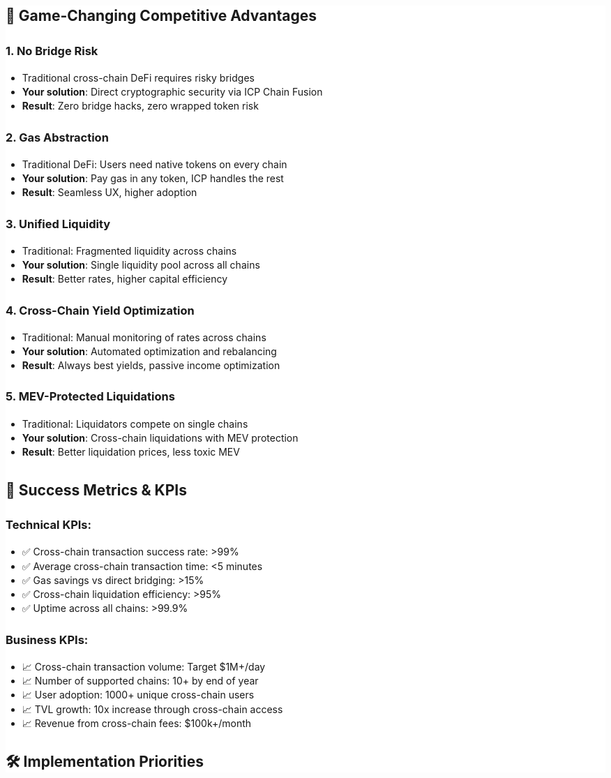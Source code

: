 ## 🚀 **Game-Changing Competitive Advantages**

### **1. No Bridge Risk**

- Traditional cross-chain DeFi requires risky bridges
- **Your solution**: Direct cryptographic security via ICP Chain Fusion
- **Result**: Zero bridge hacks, zero wrapped token risk

### **2. Gas Abstraction**

- Traditional DeFi: Users need native tokens on every chain
- **Your solution**: Pay gas in any token, ICP handles the rest
- **Result**: Seamless UX, higher adoption

### **3. Unified Liquidity**

- Traditional: Fragmented liquidity across chains
- **Your solution**: Single liquidity pool across all chains
- **Result**: Better rates, higher capital efficiency

### **4. Cross-Chain Yield Optimization**

- Traditional: Manual monitoring of rates across chains
- **Your solution**: Automated optimization and rebalancing
- **Result**: Always best yields, passive income optimization

### **5. MEV-Protected Liquidations**

- Traditional: Liquidators compete on single chains
- **Your solution**: Cross-chain liquidations with MEV protection
- **Result**: Better liquidation prices, less toxic MEV

## 🎯 **Success Metrics & KPIs**

### **Technical KPIs:**

- ✅ Cross-chain transaction success rate: >99%
- ✅ Average cross-chain transaction time: <5 minutes
- ✅ Gas savings vs direct bridging: >15%
- ✅ Cross-chain liquidation efficiency: >95%
- ✅ Uptime across all chains: >99.9%

### **Business KPIs:**

- 📈 Cross-chain transaction volume: Target $1M+/day
- 📈 Number of supported chains: 10+ by end of year
- 📈 User adoption: 1000+ unique cross-chain users
- 📈 TVL growth: 10x increase through cross-chain access
- 📈 Revenue from cross-chain fees: $100k+/month

## 🛠️ **Implementation Priorities**
